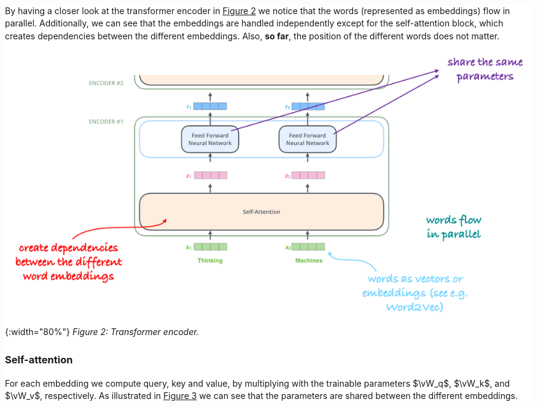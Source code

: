 
By having a closer look at the transformer encoder in [Figure 2](/assets/transformer/encoder.png) we notice that the words (represented as embeddings) flow in parallel.
Additionally, we can see that the embeddings are handled independently except for the self-attention block, which creates dependencies between the different embeddings. Also, **so far**, the position of the different words does not matter.

![Figure 2](/assets/transformer/encoder.png){:width="80%"}
_Figure 2: Transformer encoder._


### Self-attention
For each embedding we compute query, key and value, by multiplying with the trainable parameters $\vW_q$, $\vW_k$, and $\vW_v$, respectively. As illustrated in [Figure 3](/assets/transformer/qkv.png) we can see that the parameters are shared between the different embeddings.
